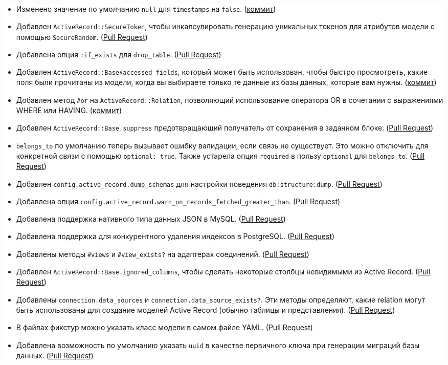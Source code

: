 *   Изменено значение по умолчанию `null` для `timestamps` на `false`.
    ([коммит](https://github.com/rails/rails/commit/a939506f297b667291480f26fa32a373a18ae06a))

*   Добавлен `ActiveRecord::SecureToken`, чтобы инкапсулировать генерацию уникальных токенов для атрибутов модели с помощью `SecureRandom`.
    ([Pull Request](https://github.com/rails/rails/pull/18217))

*   Добавлена опция `:if_exists` для `drop_table`.
    ([Pull Request](https://github.com/rails/rails/pull/18597))

*   Добавлен `ActiveRecord::Base#accessed_fields`, который может быть использован, чтобы быстро просмотреть, какие поля были прочитаны из модели, когда вы выбираете только те данные из базы данных, которые вам нужны.
    ([коммит](https://github.com/rails/rails/commit/be9b68038e83a617eb38c26147659162e4ac3d2c))

*   Добавлен метод `#or` на `ActiveRecord::Relation`, позволяющий использование оператора OR в сочетании с выражениями WHERE или HAVING.
    ([коммит](https://github.com/rails/rails/commit/b0b37942d729b6bdcd2e3178eda7fa1de203b3d0))

*   Добавлен `ActiveRecord::Base.suppress` предотвращающий получатель от сохранения в заданном блоке.
    ([Pull Request](https://github.com/rails/rails/pull/18910))

*   `belongs_to` по умолчанию теперь вызывает ошибку валидации, если связь не существует. Это можно отключить для конкретной связи с помощью `optional: true`. Также устарела опция `required` в пользу `optional` для `belongs_to`.
    ([Pull Request](https://github.com/rails/rails/pull/18937))

*   Добавлен `config.active_record.dump_schemas` для настройки поведения `db:structure:dump`.
    ([Pull Request](https://github.com/rails/rails/pull/19347))

*   Добавлена опция `config.active_record.warn_on_records_fetched_greater_than`.
    ([Pull Request](https://github.com/rails/rails/pull/18846))

*   Добавлена поддержка нативного типа данных JSON в MySQL.
    ([Pull Request](https://github.com/rails/rails/pull/21110))

*   Добавлена поддержка для конкурентного удаления индексов в PostgreSQL.
    ([Pull Request](https://github.com/rails/rails/pull/21317))

*   Добавлены методы `#views` и `#view_exists?` на адаптерах соединений.
    ([Pull Request](https://github.com/rails/rails/pull/21609))

*   Добавлен `ActiveRecord::Base.ignored_columns`, чтобы сделать некоторые столбцы невидимыми из Active Record.
    ([Pull Request](https://github.com/rails/rails/pull/21720))

*   Добавлены `connection.data_sources` и `connection.data_source_exists?`. Эти методы определяют, какие relation могут быть использованы для создание моделей Active Record (обычно таблицы и представления).
    ([Pull Request](https://github.com/rails/rails/pull/21715))

*   В файлах фикстур можно указать класс модели в самом файле YAML.
    ([Pull Request](https://github.com/rails/rails/pull/20574))

*   Добавлена возможность по умолчанию указать `uuid` в качестве первичного ключа при генерации миграций базы данных.
    ([Pull Request](https://github.com/rails/rails/pull/21762))
